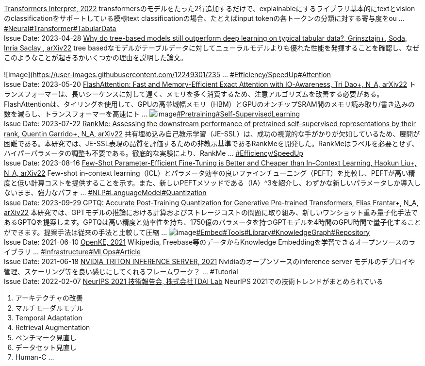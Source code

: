 <a href="https://github.com/AkihikoWatanabe/paper_notes/issues/499">Transformers Interpret, 2022</a>
<span class="snippet">transformersのモデルをたった2行追加するだけで、explainableにするライブラリ基本的にtextとvisionのclassificationをサポートしている模様text classificationの場合、たとえばinput tokenの各トークンの分類に対する寄与度をou ...</span>
<a class="button" href="articles/Neural.html">#Neural</a><a class="button" href="articles/Transformer.html">#Transformer</a><a class="button" href="articles/TabularData.html">#TabularData</a><br><span class="issue_date">Issue Date: 2023-04-28</span>
<a href="https://github.com/AkihikoWatanabe/paper_notes/issues/574">Why do tree-based models still outperform deep learning on typical tabular data?, Grinsztajn+, Soda, Inria Saclay , arXiv22</a>
<span class="snippet">tree basedなモデルがテーブルデータに対してニューラルモデルよりも優れた性能を発揮することを確認し、なぜこのようなことが起きるかいくつかの理由を説明した論文。

![image](https://user-images.githubusercontent.com/12249301/235 ...</span>
<a class="button" href="articles/Efficiency/SpeedUp.html">#Efficiency/SpeedUp</a><a class="button" href="articles/Attention.html">#Attention</a><br><span class="issue_date">Issue Date: 2023-05-20</span>
<a href="https://github.com/AkihikoWatanabe/paper_notes/issues/688">FlashAttention: Fast and Memory-Efficient Exact Attention with  IO-Awareness, Tri Dao+, N_A, arXiv22</a>
<span class="snippet">トランスフォーマーは、長いシーケンスに対して遅く、メモリを多く消費するため、注意アルゴリズムを改善する必要がある。FlashAttentionは、タイリングを使用して、GPUの高帯域幅メモリ（HBM）とGPUのオンチップSRAM間のメモリ読み取り/書き込みの数を減らし、トランスフォーマーを高速にト ...</span>
<img src="https://github.com/AkihikoWatanabe/paper_notes/assets/12249301/e3cb11b7-f413-4831-bea6-97886b683ff7" alt="image"><a class="button" href="articles/Pretraining.html">#Pretraining</a><a class="button" href="articles/Self-SupervisedLearning.html">#Self-SupervisedLearning</a><br><span class="issue_date">Issue Date: 2023-07-22</span>
<a href="https://github.com/AkihikoWatanabe/paper_notes/issues/874">RankMe: Assessing the downstream performance of pretrained  self-supervised representations by their rank, Quentin Garrido+, N_A, arXiv22</a>
<span class="snippet">共有埋め込み自己教示学習（JE-SSL）は、成功の視覚的な手がかりが欠如しているため、展開が困難である。本研究では、JE-SSL表現の品質を評価するための非教示基準であるRankMeを開発した。RankMeはラベルを必要とせず、ハイパーパラメータの調整も不要である。徹底的な実験により、RankMe ...</span>
<a class="button" href="articles/Efficiency/SpeedUp.html">#Efficiency/SpeedUp</a><br><span class="issue_date">Issue Date: 2023-08-16</span>
<a href="https://github.com/AkihikoWatanabe/paper_notes/issues/1000">Few-Shot Parameter-Efficient Fine-Tuning is Better and Cheaper than  In-Context Learning, Haokun Liu+, N_A, arXiv22</a>
<span class="snippet">Few-shot in-context learning（ICL）とパラメータ効率の良いファインチューニング（PEFT）を比較し、PEFTが高い精度と低い計算コストを提供することを示す。また、新しいPEFTメソッドである（IA）^3を紹介し、わずかな新しいパラメータしか導入しないまま、強力なパフォ ...</span>
<a class="button" href="articles/NLP.html">#NLP</a><a class="button" href="articles/LanguageModel.html">#LanguageModel</a><a class="button" href="articles/Quantization.html">#Quantization</a><br><span class="issue_date">Issue Date: 2023-09-29</span>
<a href="https://github.com/AkihikoWatanabe/paper_notes/issues/1043">GPTQ: Accurate Post-Training Quantization for Generative Pre-trained  Transformers, Elias Frantar+, N_A, arXiv22</a>
<span class="snippet">本研究では、GPTモデルの推論における計算およびストレージコストの問題に取り組み、新しいワンショット重み量子化手法であるGPTQを提案します。GPTQは高い精度と効率性を持ち、1750億のパラメータを持つGPTモデルを4時間のGPU時間で量子化することができます。提案手法は従来の手法と比較して圧縮 ...</span>
<img src="https://github.com/AkihikoWatanabe/paper_notes/assets/12249301/4ff107a9-7ccf-40f6-ad8c-fd910b1f0ac7" alt="image"><a class="button" href="articles/Embed.html">#Embed</a><a class="button" href="articles/Tools.html">#Tools</a><a class="button" href="articles/Library.html">#Library</a><a class="button" href="articles/KnowledgeGraph.html">#KnowledgeGraph</a><a class="button" href="articles/Repository.html">#Repository</a><br><span class="issue_date">Issue Date: 2021-06-10</span>
<a href="https://github.com/AkihikoWatanabe/paper_notes/issues/383">OpenKE, 2021</a>
<span class="snippet">Wikipedia, Freebase等のデータからKnowledge Embeddingを学習できるオープンソースのライブラリ ...</span>
<a class="button" href="articles/Infrastructure.html">#Infrastructure</a><a class="button" href="articles/MLOps.html">#MLOps</a><a class="button" href="articles/Article.html">#Article</a><br><span class="issue_date">Issue Date: 2021-06-18</span>
<a href="https://github.com/AkihikoWatanabe/paper_notes/issues/390">NVIDIA TRITON INFERENCE SERVER, 2021</a>
<span class="snippet">Nvidiaのオープンソースのinference server
モデルのデプロイや管理、スケーリング等を良い感じにしてくれるフレームワーク？ ...</span>
<a class="button" href="articles/Tutorial.html">#Tutorial</a><br><span class="issue_date">Issue Date: 2022-02-07</span>
<a href="https://github.com/AkihikoWatanabe/paper_notes/issues/435">NeurIPS 2021 技術報告会, 株式会社TDAI Lab</a>
<span class="snippet">NeurIPS 2021での技術トレンドがまとめられている
1. アーキテクチャの改善
2. マルチモーダルモデル
3. Temporal Adaptation
4. Retrieval Augmentation
5. ベンチマーク見直し
6. データセット見直し
7. Human-C ...</span>